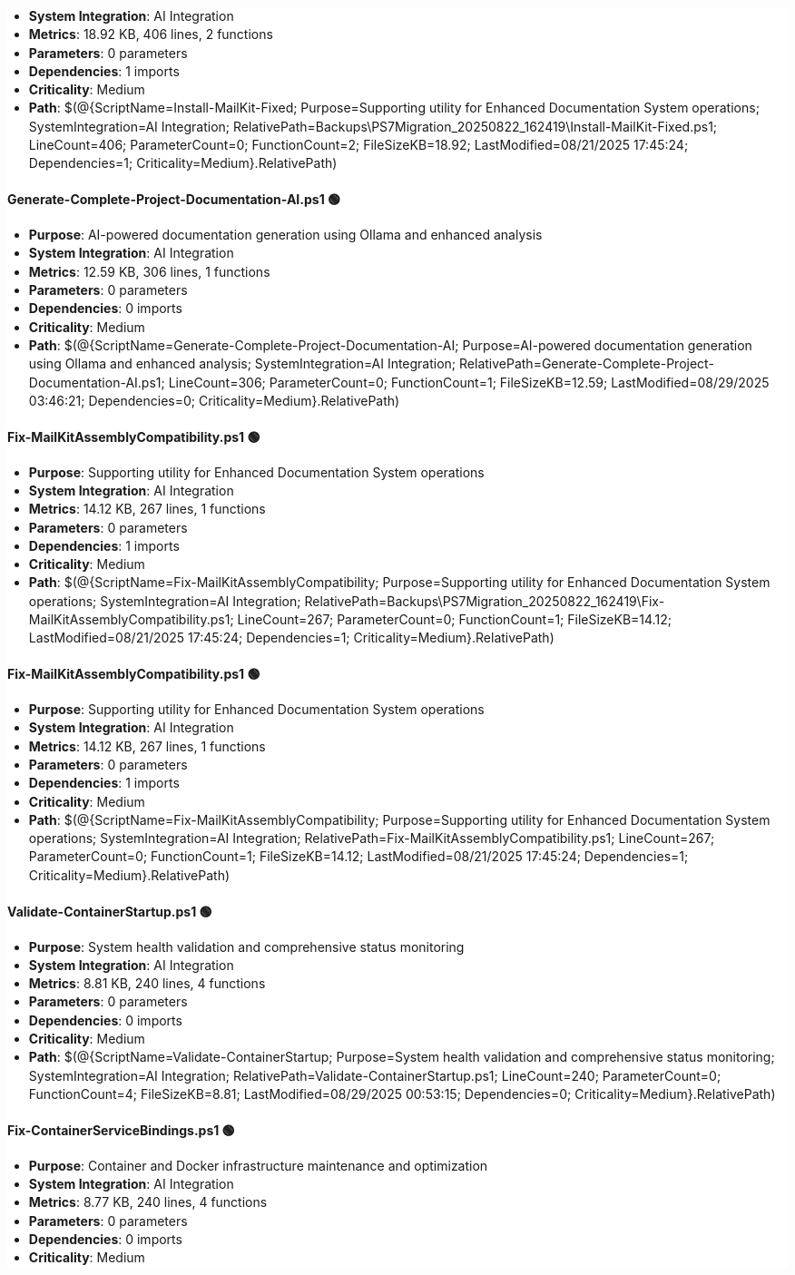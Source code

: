 - **System Integration**: AI Integration
- **Metrics**: 18.92 KB, 406 lines, 2 functions
- **Parameters**: 0 parameters
- **Dependencies**: 1 imports
- **Criticality**: Medium
- **Path**: $(@{ScriptName=Install-MailKit-Fixed; Purpose=Supporting utility for Enhanced Documentation System operations; SystemIntegration=AI Integration; RelativePath=Backups\PS7Migration_20250822_162419\Install-MailKit-Fixed.ps1; LineCount=406; ParameterCount=0; FunctionCount=2; FileSizeKB=18.92; LastModified=08/21/2025 17:45:24; Dependencies=1; Criticality=Medium}.RelativePath)
 #### Generate-Complete-Project-Documentation-AI.ps1 🟢
- **Purpose**: AI-powered documentation generation using Ollama and enhanced analysis
- **System Integration**: AI Integration
- **Metrics**: 12.59 KB, 306 lines, 1 functions
- **Parameters**: 0 parameters
- **Dependencies**: 0 imports
- **Criticality**: Medium
- **Path**: $(@{ScriptName=Generate-Complete-Project-Documentation-AI; Purpose=AI-powered documentation generation using Ollama and enhanced analysis; SystemIntegration=AI Integration; RelativePath=Generate-Complete-Project-Documentation-AI.ps1; LineCount=306; ParameterCount=0; FunctionCount=1; FileSizeKB=12.59; LastModified=08/29/2025 03:46:21; Dependencies=0; Criticality=Medium}.RelativePath)
 #### Fix-MailKitAssemblyCompatibility.ps1 🟢
- **Purpose**: Supporting utility for Enhanced Documentation System operations
- **System Integration**: AI Integration
- **Metrics**: 14.12 KB, 267 lines, 1 functions
- **Parameters**: 0 parameters
- **Dependencies**: 1 imports
- **Criticality**: Medium
- **Path**: $(@{ScriptName=Fix-MailKitAssemblyCompatibility; Purpose=Supporting utility for Enhanced Documentation System operations; SystemIntegration=AI Integration; RelativePath=Backups\PS7Migration_20250822_162419\Fix-MailKitAssemblyCompatibility.ps1; LineCount=267; ParameterCount=0; FunctionCount=1; FileSizeKB=14.12; LastModified=08/21/2025 17:45:24; Dependencies=1; Criticality=Medium}.RelativePath)
 #### Fix-MailKitAssemblyCompatibility.ps1 🟢
- **Purpose**: Supporting utility for Enhanced Documentation System operations
- **System Integration**: AI Integration
- **Metrics**: 14.12 KB, 267 lines, 1 functions
- **Parameters**: 0 parameters
- **Dependencies**: 1 imports
- **Criticality**: Medium
- **Path**: $(@{ScriptName=Fix-MailKitAssemblyCompatibility; Purpose=Supporting utility for Enhanced Documentation System operations; SystemIntegration=AI Integration; RelativePath=Fix-MailKitAssemblyCompatibility.ps1; LineCount=267; ParameterCount=0; FunctionCount=1; FileSizeKB=14.12; LastModified=08/21/2025 17:45:24; Dependencies=1; Criticality=Medium}.RelativePath)
 #### Validate-ContainerStartup.ps1 🟢
- **Purpose**: System health validation and comprehensive status monitoring
- **System Integration**: AI Integration
- **Metrics**: 8.81 KB, 240 lines, 4 functions
- **Parameters**: 0 parameters
- **Dependencies**: 0 imports
- **Criticality**: Medium
- **Path**: $(@{ScriptName=Validate-ContainerStartup; Purpose=System health validation and comprehensive status monitoring; SystemIntegration=AI Integration; RelativePath=Validate-ContainerStartup.ps1; LineCount=240; ParameterCount=0; FunctionCount=4; FileSizeKB=8.81; LastModified=08/29/2025 00:53:15; Dependencies=0; Criticality=Medium}.RelativePath)
 #### Fix-ContainerServiceBindings.ps1 🟢
- **Purpose**: Container and Docker infrastructure maintenance and optimization
- **System Integration**: AI Integration
- **Metrics**: 8.77 KB, 240 lines, 4 functions
- **Parameters**: 0 parameters
- **Dependencies**: 0 imports
- **Criticality**: Medium